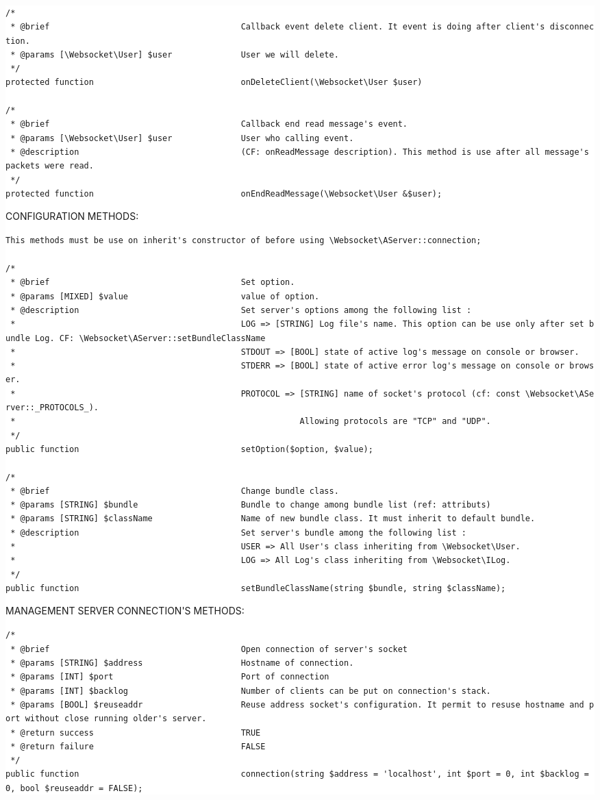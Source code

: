     /*
     * @brief                                       Callback event delete client. It event is doing after client's disconnection.
     * @params [\Websocket\User] $user              User we will delete.
     */
    protected function                              onDeleteClient(\Websocket\User $user)

    /*
     * @brief                                       Callback end read message's event.
     * @params [\Websocket\User] $user              User who calling event.
     * @description                                 (CF: onReadMessage description). This method is use after all message's packets were read.
     */
    protected function                              onEndReadMessage(\Websocket\User &$user);

CONFIGURATION METHODS:

    This methods must be use on inherit's constructor of before using \Websocket\AServer::connection;

    /*
     * @brief                                       Set option.
     * @params [MIXED] $value                       value of option.
     * @description                                 Set server's options among the following list :
     *                                              LOG => [STRING] Log file's name. This option can be use only after set bundle Log. CF: \Websocket\AServer::setBundleClassName
     *                                              STDOUT => [BOOL] state of active log's message on console or browser.
     *                                              STDERR => [BOOL] state of active error log's message on console or browser.
     *                                              PROTOCOL => [STRING] name of socket's protocol (cf: const \Websocket\AServer::_PROTOCOLS_).
     *                                                          Allowing protocols are "TCP" and "UDP".
     */
    public function                                 setOption($option, $value);

    /*
     * @brief                                       Change bundle class.
     * @params [STRING] $bundle                     Bundle to change among bundle list (ref: attributs)
     * @params [STRING] $className                  Name of new bundle class. It must inherit to default bundle.
     * @description                                 Set server's bundle among the following list :
     *                                              USER => All User's class inheriting from \Websocket\User.
     *                                              LOG => All Log's class inheriting from \Websocket\ILog.
     */
    public function                                 setBundleClassName(string $bundle, string $className);

MANAGEMENT SERVER CONNECTION'S METHODS:

    /*
     * @brief                                       Open connection of server's socket
     * @params [STRING] $address                    Hostname of connection.
     * @params [INT] $port                          Port of connection
     * @params [INT] $backlog                       Number of clients can be put on connection's stack.
     * @params [BOOL] $reuseaddr                    Reuse address socket's configuration. It permit to resuse hostname and port without close running older's server.
     * @return success                              TRUE
     * @return failure                              FALSE
     */
    public function                                 connection(string $address = 'localhost', int $port = 0, int $backlog = 0, bool $reuseaddr = FALSE);
